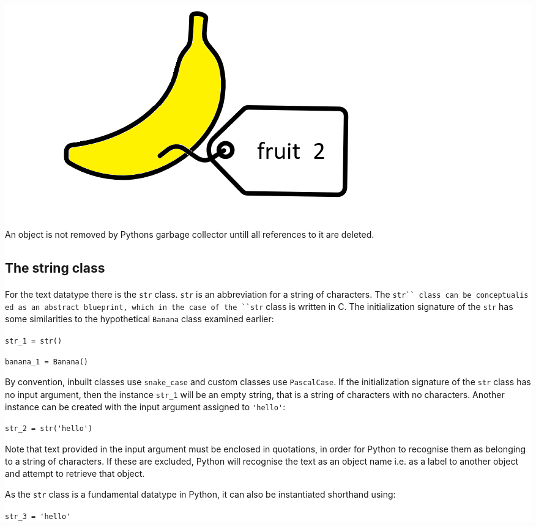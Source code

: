 ![img_152](./images/img_152.png)

An object is not removed by Pythons garbage collector untill all references to it are deleted.

## The string class

For the text datatype there is the ```str``` class. ```str``` is an abbreviation for a string of characters. The ```str`` class can be conceptualised as an abstract blueprint, which in the case of the ``str``` class is written in C. The initialization signature of the ```str``` has some similarities to the hypothetical ```Banana``` class examined earlier:

```
str_1 = str()
```

```
banana_1 = Banana()
```

By convention, inbuilt classes use ```snake_case``` and custom classes use ```PascalCase```. If the initialization signature of the ```str``` class has no input argument, then the instance ```str_1``` will be an empty string, that is a string of characters with no characters. Another instance can be created with the input argument assigned to ```'hello'```:

```
str_2 = str('hello')
```

Note that text provided in the input argument must be enclosed in quotations, in order for Python to recognise them as belonging to a string of characters. If these are excluded, Python will recognise the text as an object name i.e. as a label to another object and attempt to retrieve that object.

As the ```str``` class is a fundamental datatype in Python, it can also be instantiated shorthand using:

```
str_3 = 'hello'
```
